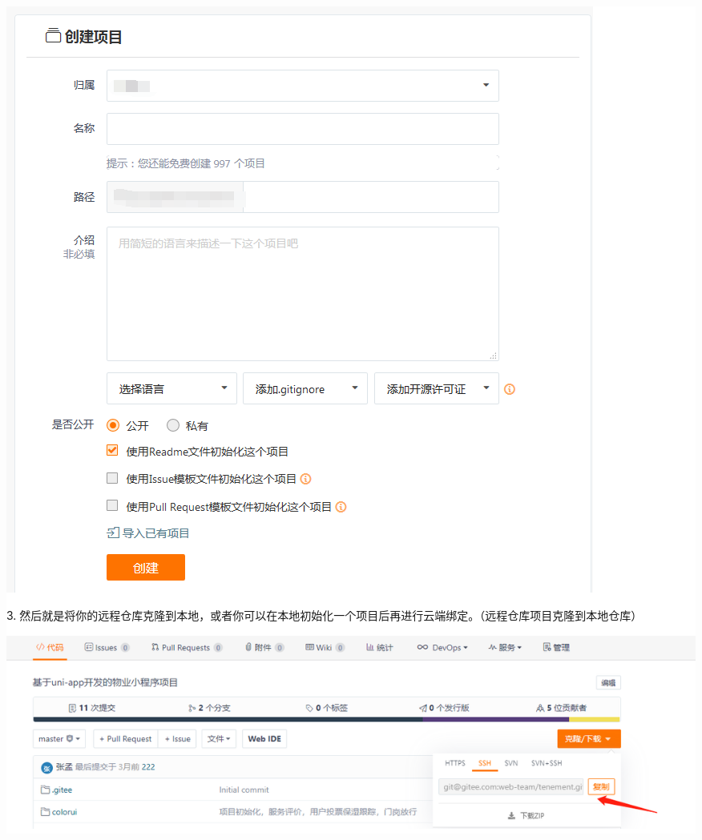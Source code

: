 ![微信图片_20200907103611](media/4171561c9a4b73bb41c64c791ba12804.png)

3\. 然后就是将你的远程仓库克隆到本地，或者你可以在本地初始化一个项目后再进行云端绑定。（远程仓库项目克隆到本地仓库）

![微信图片_20200907110327](media/e22bb86c322b585832ef8e9af4e472d8.png)
